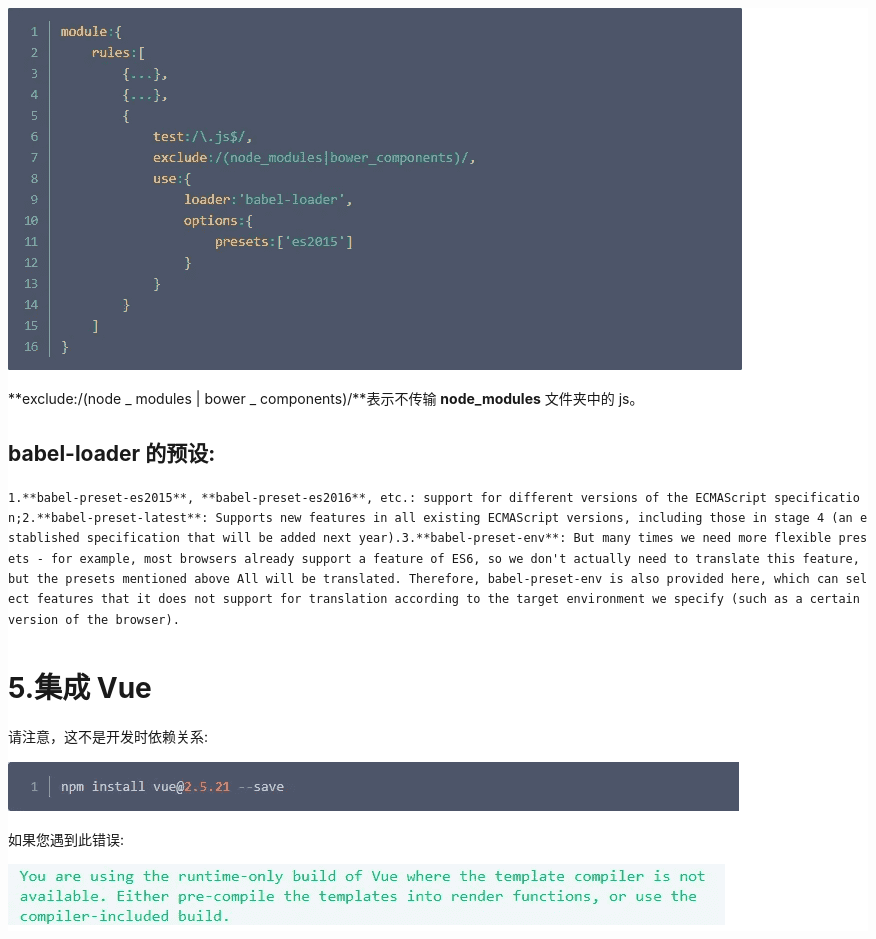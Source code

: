 ![](img/d1fec5d96ca46d1f5f4a35e0da1cdb49.png)

**exclude:/(node _ modules | bower _ components)/**表示不传输 **node_modules** 文件夹中的 js。

## babel-loader 的预设:

```
1.**babel-preset-es2015**, **babel-preset-es2016**, etc.: support for different versions of the ECMAScript specification;2.**babel-preset-latest**: Supports new features in all existing ECMAScript versions, including those in stage 4 (an established specification that will be added next year).3.**babel-preset-env**: But many times we need more flexible presets - for example, most browsers already support a feature of ES6, so we don't actually need to translate this feature, but the presets mentioned above All will be translated. Therefore, babel-preset-env is also provided here, which can select features that it does not support for translation according to the target environment we specify (such as a certain version of the browser).
```

# 5.集成 Vue

请注意，这不是开发时依赖关系:

![](img/f9c394cdc81860e69878514ef09a9724.png)

如果您遇到此错误:

![](img/aeb8eaa4743337d4c00eaf2bab8531c4.png)
